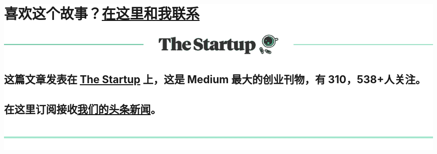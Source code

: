# 喜欢这个故事？[在这里和我联系](http://www.jessekerema.com)

[![](img/308a8d84fb9b2fab43d66c117fcc4bb4.png)](https://medium.com/swlh)

## 这篇文章发表在 [The Startup](https://medium.com/swlh) 上，这是 Medium 最大的创业刊物，有 310，538+人关注。

## 在这里订阅接收[我们的头条新闻](http://growthsupply.com/the-startup-newsletter/)。

[![](img/b0164736ea17a63403e660de5dedf91a.png)](https://medium.com/swlh)